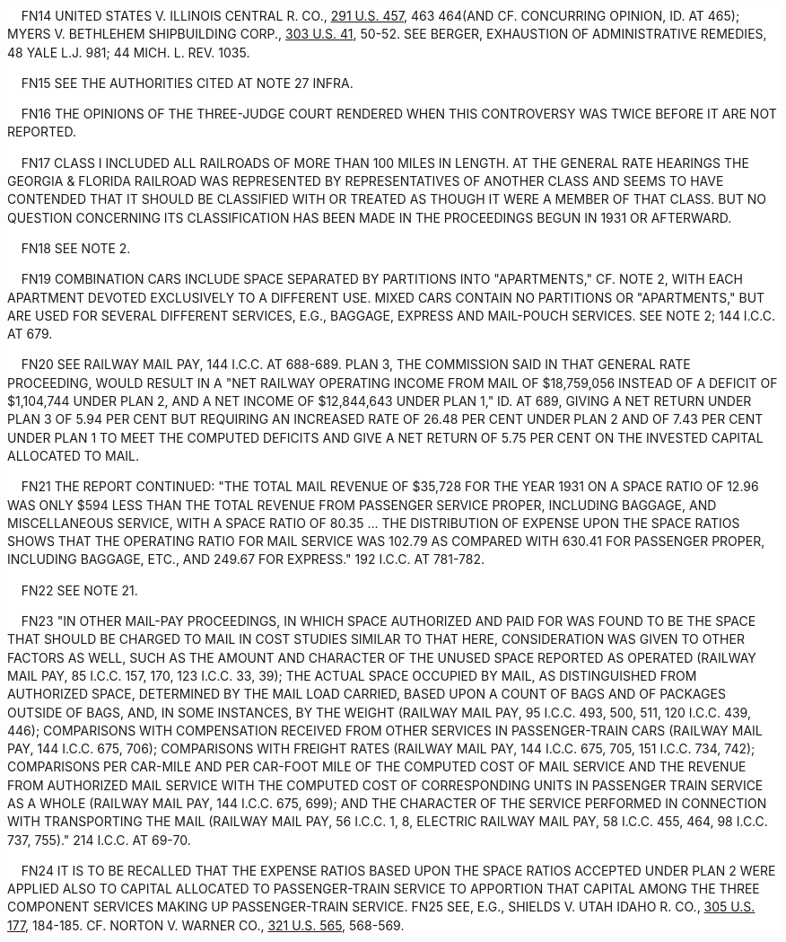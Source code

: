    FN14  UNITED STATES V. ILLINOIS CENTRAL R. CO., [291 U.S. 457][/us/courts/scotus/usReporter/291/457], 463 464(AND CF. CONCURRING OPINION, ID. AT 465); MYERS V. BETHLEHEM SHIPBUILDING CORP., [303 U.S. 41][/us/courts/scotus/usReporter/303/41], 50-52.  SEE BERGER, EXHAUSTION OF ADMINISTRATIVE REMEDIES, 48 YALE L.J. 981; 44 MICH. L. REV. 1035.

    FN15  SEE THE AUTHORITIES CITED AT NOTE 27 INFRA.

    FN16  THE OPINIONS OF THE THREE-JUDGE COURT RENDERED WHEN THIS CONTROVERSY WAS TWICE BEFORE IT ARE NOT REPORTED.

    FN17  CLASS I INCLUDED ALL RAILROADS OF MORE THAN 100 MILES IN LENGTH.  AT THE GENERAL RATE HEARINGS THE GEORGIA & FLORIDA RAILROAD WAS REPRESENTED BY REPRESENTATIVES OF ANOTHER CLASS AND SEEMS TO HAVE CONTENDED THAT IT SHOULD BE CLASSIFIED WITH OR TREATED AS THOUGH IT WERE A MEMBER OF THAT CLASS.  BUT NO QUESTION CONCERNING ITS CLASSIFICATION HAS BEEN MADE IN THE PROCEEDINGS BEGUN IN 1931 OR AFTERWARD.

    FN18  SEE NOTE 2.

    FN19  COMBINATION CARS INCLUDE SPACE SEPARATED BY PARTITIONS INTO "APARTMENTS," CF. NOTE 2, WITH EACH APARTMENT DEVOTED EXCLUSIVELY TO A DIFFERENT USE.  MIXED CARS CONTAIN NO PARTITIONS OR "APARTMENTS," BUT ARE USED FOR SEVERAL DIFFERENT SERVICES, E.G., BAGGAGE, EXPRESS AND MAIL-POUCH SERVICES.  SEE NOTE 2; 144 I.C.C. AT 679.

    FN20  SEE RAILWAY MAIL PAY, 144 I.C.C. AT 688-689.  PLAN 3, THE COMMISSION SAID IN THAT GENERAL RATE PROCEEDING, WOULD RESULT IN A "NET RAILWAY OPERATING INCOME FROM MAIL OF $18,759,056 INSTEAD OF A DEFICIT OF $1,104,744 UNDER PLAN 2, AND A NET INCOME OF $12,844,643 UNDER PLAN 1," ID. AT 689, GIVING A NET RETURN UNDER PLAN 3 OF 5.94 PER CENT BUT REQUIRING AN INCREASED RATE OF 26.48 PER CENT UNDER PLAN 2 AND OF 7.43 PER CENT UNDER PLAN 1 TO MEET THE COMPUTED DEFICITS AND GIVE A NET RETURN OF 5.75 PER CENT ON THE INVESTED CAPITAL ALLOCATED TO MAIL.

    FN21  THE REPORT CONTINUED:  "THE TOTAL MAIL REVENUE OF $35,728 FOR THE YEAR 1931 ON A SPACE RATIO OF 12.96 WAS ONLY $594 LESS THAN THE TOTAL REVENUE FROM PASSENGER SERVICE PROPER, INCLUDING BAGGAGE, AND MISCELLANEOUS SERVICE, WITH A SPACE RATIO OF 80.35  ...  THE DISTRIBUTION OF EXPENSE UPON THE SPACE RATIOS SHOWS THAT THE OPERATING RATIO FOR MAIL SERVICE WAS 102.79 AS COMPARED WITH 630.41 FOR PASSENGER PROPER, INCLUDING BAGGAGE, ETC., AND 249.67 FOR EXPRESS."  192 I.C.C. AT 781-782.

    FN22  SEE NOTE 21.

    FN23  "IN OTHER MAIL-PAY PROCEEDINGS, IN WHICH SPACE AUTHORIZED AND PAID FOR WAS FOUND TO BE THE SPACE THAT SHOULD BE CHARGED TO MAIL IN COST STUDIES SIMILAR TO THAT HERE, CONSIDERATION WAS GIVEN TO OTHER FACTORS AS WELL, SUCH AS THE AMOUNT AND CHARACTER OF THE UNUSED SPACE REPORTED AS OPERATED (RAILWAY MAIL PAY, 85 I.C.C. 157, 170, 123 I.C.C. 33, 39); THE ACTUAL SPACE OCCUPIED BY MAIL, AS DISTINGUISHED FROM AUTHORIZED SPACE, DETERMINED BY THE MAIL LOAD CARRIED, BASED UPON A COUNT OF BAGS AND OF PACKAGES OUTSIDE OF BAGS, AND, IN SOME INSTANCES, BY THE WEIGHT (RAILWAY MAIL PAY, 95 I.C.C. 493, 500, 511, 120 I.C.C. 439, 446); COMPARISONS WITH COMPENSATION RECEIVED FROM OTHER SERVICES IN PASSENGER-TRAIN CARS (RAILWAY MAIL PAY, 144 I.C.C. 675, 706); COMPARISONS WITH FREIGHT RATES (RAILWAY MAIL PAY, 144 I.C.C. 675, 705, 151 I.C.C. 734, 742); COMPARISONS PER CAR-MILE AND PER CAR-FOOT MILE OF THE COMPUTED COST OF MAIL SERVICE AND THE REVENUE FROM AUTHORIZED MAIL SERVICE WITH THE COMPUTED COST OF CORRESPONDING UNITS IN PASSENGER TRAIN SERVICE AS A WHOLE (RAILWAY MAIL PAY, 144 I.C.C. 675, 699); AND THE CHARACTER OF THE SERVICE PERFORMED IN CONNECTION WITH TRANSPORTING THE MAIL (RAILWAY MAIL PAY, 56 I.C.C. 1, 8, ELECTRIC RAILWAY MAIL PAY, 58 I.C.C. 455, 464, 98 I.C.C. 737, 755)."  214 I.C.C. AT 69-70.

    FN24  IT IS TO BE RECALLED THAT THE EXPENSE RATIOS BASED UPON THE SPACE RATIOS ACCEPTED UNDER PLAN 2 WERE APPLIED ALSO TO CAPITAL ALLOCATED TO PASSENGER-TRAIN SERVICE TO APPORTION THAT CAPITAL AMONG THE THREE COMPONENT SERVICES MAKING UP PASSENGER-TRAIN SERVICE.    FN25 SEE, E.G., SHIELDS V. UTAH IDAHO R. CO., [305 U.S. 177][/us/courts/scotus/usReporter/305/177], 184-185.  CF. NORTON V. WARNER CO., [321 U.S. 565][/us/courts/scotus/usReporter/321/565], 568-569.


[/us/courts/scotus/usReporter/336/641]: https://publicdocs.github.io/go/links?ns=uslm-x&ref=%2Fus%2Fcourts%2Fscotus%2FusReporter%2F336%2F641
[/us/courts/scotus/usReporter/303/226]: https://publicdocs.github.io/go/links?ns=uslm-x&ref=%2Fus%2Fcourts%2Fscotus%2FusReporter%2F303%2F226
[/us/usc/t28/s1339]: https://publicdocs.github.io/go/links?ns=uslm&ref=%2Fus%2Fusc%2Ft28%2Fs1339
[/us/courts/scotus/usReporter/335/883]: https://publicdocs.github.io/go/links?ns=uslm-x&ref=%2Fus%2Fcourts%2Fscotus%2FusReporter%2F335%2F883
[/us/courts/scotus/usReporter/303/226]: https://publicdocs.github.io/go/links?ns=uslm-x&ref=%2Fus%2Fcourts%2Fscotus%2FusReporter%2F303%2F226
[/us/courts/scotus/usReporter/335/883]: https://publicdocs.github.io/go/links?ns=uslm-x&ref=%2Fus%2Fcourts%2Fscotus%2FusReporter%2F335%2F883
[/us/usc/t39/s542]: https://publicdocs.github.io/go/links?ns=uslm&ref=%2Fus%2Fusc%2Ft39%2Fs542
[/us/usc/t39/s549]: https://publicdocs.github.io/go/links?ns=uslm&ref=%2Fus%2Fusc%2Ft39%2Fs549
[/us/usc/t28/s250]: https://publicdocs.github.io/go/links?ns=uslm&ref=%2Fus%2Fusc%2Ft28%2Fs250
[/us/usc/t28/s1491]: https://publicdocs.github.io/go/links?ns=uslm&ref=%2Fus%2Fusc%2Ft28%2Fs1491
[/us/courts/scotus/usReporter/307/125]: https://publicdocs.github.io/go/links?ns=uslm-x&ref=%2Fus%2Fcourts%2Fscotus%2FusReporter%2F307%2F125
[/us/courts/scotus/usReporter/271/603]: https://publicdocs.github.io/go/links?ns=uslm-x&ref=%2Fus%2Fcourts%2Fscotus%2FusReporter%2F271%2F603
[/us/courts/scotus/usReporter/279/73]: https://publicdocs.github.io/go/links?ns=uslm-x&ref=%2Fus%2Fcourts%2Fscotus%2FusReporter%2F279%2F73
[/us/courts/scotus/usReporter/112/645]: https://publicdocs.github.io/go/links?ns=uslm-x&ref=%2Fus%2Fcourts%2Fscotus%2FusReporter%2F112%2F645
[/us/courts/scotus/usReporter/253/330]: https://publicdocs.github.io/go/links?ns=uslm-x&ref=%2Fus%2Fcourts%2Fscotus%2FusReporter%2F253%2F330
[/us/courts/scotus/usReporter/290/13]: https://publicdocs.github.io/go/links?ns=uslm-x&ref=%2Fus%2Fcourts%2Fscotus%2FusReporter%2F290%2F13
[/us/courts/scotus/usReporter/300/276]: https://publicdocs.github.io/go/links?ns=uslm-x&ref=%2Fus%2Fcourts%2Fscotus%2FusReporter%2F300%2F276
[/us/usc/t39/s549]: https://publicdocs.github.io/go/links?ns=uslm&ref=%2Fus%2Fusc%2Ft39%2Fs549
[/us/usc/t39/s542]: https://publicdocs.github.io/go/links?ns=uslm&ref=%2Fus%2Fusc%2Ft39%2Fs542
[/us/usc/t39/s549]: https://publicdocs.github.io/go/links?ns=uslm&ref=%2Fus%2Fusc%2Ft39%2Fs549
[/us/courts/scotus/usReporter/271/603]: https://publicdocs.github.io/go/links?ns=uslm-x&ref=%2Fus%2Fcourts%2Fscotus%2FusReporter%2F271%2F603
[/us/courts/scotus/usReporter/279/73]: https://publicdocs.github.io/go/links?ns=uslm-x&ref=%2Fus%2Fcourts%2Fscotus%2FusReporter%2F279%2F73
[/us/usc/t28/s41]: https://publicdocs.github.io/go/links?ns=uslm&ref=%2Fus%2Fusc%2Ft28%2Fs41
[/us/usc/t28/s1339]: https://publicdocs.github.io/go/links?ns=uslm&ref=%2Fus%2Fusc%2Ft28%2Fs1339
[/us/usc/t5/s1009]: https://publicdocs.github.io/go/links?ns=uslm&ref=%2Fus%2Fusc%2Ft5%2Fs1009
[/us/courts/scotus/usReporter/335/883]: https://publicdocs.github.io/go/links?ns=uslm-x&ref=%2Fus%2Fcourts%2Fscotus%2FusReporter%2F335%2F883
[/us/courts/scotus/usReporter/279/73]: https://publicdocs.github.io/go/links?ns=uslm-x&ref=%2Fus%2Fcourts%2Fscotus%2FusReporter%2F279%2F73
[/us/courts/scotus/usReporter/290/13]: https://publicdocs.github.io/go/links?ns=uslm-x&ref=%2Fus%2Fcourts%2Fscotus%2FusReporter%2F290%2F13
[/us/courts/scotus/usReporter/261/428]: https://publicdocs.github.io/go/links?ns=uslm-x&ref=%2Fus%2Fcourts%2Fscotus%2FusReporter%2F261%2F428
[/us/courts/scotus/usReporter/272/693]: https://publicdocs.github.io/go/links?ns=uslm-x&ref=%2Fus%2Fcourts%2Fscotus%2FusReporter%2F272%2F693
[/us/courts/scotus/usReporter/211/210]: https://publicdocs.github.io/go/links?ns=uslm-x&ref=%2Fus%2Fcourts%2Fscotus%2FusReporter%2F211%2F210
[/us/courts/scotus/usReporter/204/426]: https://publicdocs.github.io/go/links?ns=uslm-x&ref=%2Fus%2Fcourts%2Fscotus%2FusReporter%2F204%2F426
[/us/courts/scotus/usReporter/307/125]: https://publicdocs.github.io/go/links?ns=uslm-x&ref=%2Fus%2Fcourts%2Fscotus%2FusReporter%2F307%2F125
[/us/courts/scotus/usReporter/303/41]: https://publicdocs.github.io/go/links?ns=uslm-x&ref=%2Fus%2Fcourts%2Fscotus%2FusReporter%2F303%2F41
[/us/courts/scotus/usReporter/291/457]: https://publicdocs.github.io/go/links?ns=uslm-x&ref=%2Fus%2Fcourts%2Fscotus%2FusReporter%2F291%2F457
[/us/courts/scotus/usReporter/303/41]: https://publicdocs.github.io/go/links?ns=uslm-x&ref=%2Fus%2Fcourts%2Fscotus%2FusReporter%2F303%2F41
[/us/courts/scotus/usReporter/305/177]: https://publicdocs.github.io/go/links?ns=uslm-x&ref=%2Fus%2Fcourts%2Fscotus%2FusReporter%2F305%2F177
[/us/courts/scotus/usReporter/321/565]: https://publicdocs.github.io/go/links?ns=uslm-x&ref=%2Fus%2Fcourts%2Fscotus%2FusReporter%2F321%2F565
[/us/courts/scotus/usReporter/271/603]: https://publicdocs.github.io/go/links?ns=uslm-x&ref=%2Fus%2Fcourts%2Fscotus%2FusReporter%2F271%2F603
[/us/usc/t39/s536]: https://publicdocs.github.io/go/links?ns=uslm&ref=%2Fus%2Fusc%2Ft39%2Fs536
[/us/courts/scotus/usReporter/279/73]: https://publicdocs.github.io/go/links?ns=uslm-x&ref=%2Fus%2Fcourts%2Fscotus%2FusReporter%2F279%2F73
[/us/usc/t39/s535]: https://publicdocs.github.io/go/links?ns=uslm&ref=%2Fus%2Fusc%2Ft39%2Fs535
[/us/courts/scotus/usReporter/279/73]: https://publicdocs.github.io/go/links?ns=uslm-x&ref=%2Fus%2Fcourts%2Fscotus%2FusReporter%2F279%2F73
[/us/courts/scotus/usReporter/112/645]: https://publicdocs.github.io/go/links?ns=uslm-x&ref=%2Fus%2Fcourts%2Fscotus%2FusReporter%2F112%2F645
[/us/courts/scotus/usReporter/253/330]: https://publicdocs.github.io/go/links?ns=uslm-x&ref=%2Fus%2Fcourts%2Fscotus%2FusReporter%2F253%2F330
[/us/courts/scotus/usReporter/290/13]: https://publicdocs.github.io/go/links?ns=uslm-x&ref=%2Fus%2Fcourts%2Fscotus%2FusReporter%2F290%2F13
[/us/courts/scotus/usReporter/332/490]: https://publicdocs.github.io/go/links?ns=uslm-x&ref=%2Fus%2Fcourts%2Fscotus%2FusReporter%2F332%2F490
[/us/courts/scotus/usReporter/280/420]: https://publicdocs.github.io/go/links?ns=uslm-x&ref=%2Fus%2Fcourts%2Fscotus%2FusReporter%2F280%2F420
[/us/courts/scotus/usReporter/319/190]: https://publicdocs.github.io/go/links?ns=uslm-x&ref=%2Fus%2Fcourts%2Fscotus%2FusReporter%2F319%2F190
[/us/courts/scotus/usReporter/305/177]: https://publicdocs.github.io/go/links?ns=uslm-x&ref=%2Fus%2Fcourts%2Fscotus%2FusReporter%2F305%2F177